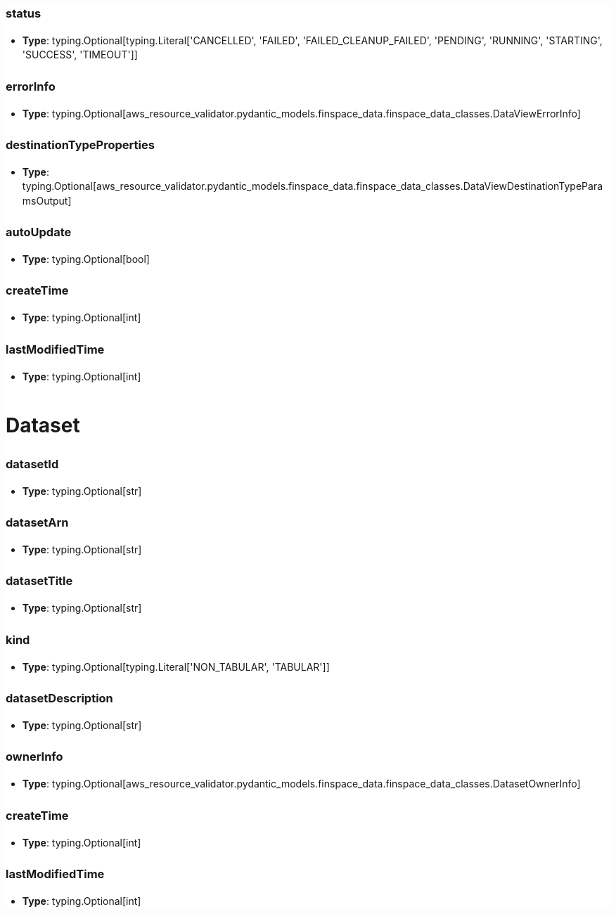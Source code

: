### status
- **Type**: typing.Optional[typing.Literal['CANCELLED', 'FAILED', 'FAILED_CLEANUP_FAILED', 'PENDING', 'RUNNING', 'STARTING', 'SUCCESS', 'TIMEOUT']]

### errorInfo
- **Type**: typing.Optional[aws_resource_validator.pydantic_models.finspace_data.finspace_data_classes.DataViewErrorInfo]

### destinationTypeProperties
- **Type**: typing.Optional[aws_resource_validator.pydantic_models.finspace_data.finspace_data_classes.DataViewDestinationTypeParamsOutput]

### autoUpdate
- **Type**: typing.Optional[bool]

### createTime
- **Type**: typing.Optional[int]

### lastModifiedTime
- **Type**: typing.Optional[int]


# Dataset

### datasetId
- **Type**: typing.Optional[str]

### datasetArn
- **Type**: typing.Optional[str]

### datasetTitle
- **Type**: typing.Optional[str]

### kind
- **Type**: typing.Optional[typing.Literal['NON_TABULAR', 'TABULAR']]

### datasetDescription
- **Type**: typing.Optional[str]

### ownerInfo
- **Type**: typing.Optional[aws_resource_validator.pydantic_models.finspace_data.finspace_data_classes.DatasetOwnerInfo]

### createTime
- **Type**: typing.Optional[int]

### lastModifiedTime
- **Type**: typing.Optional[int]
